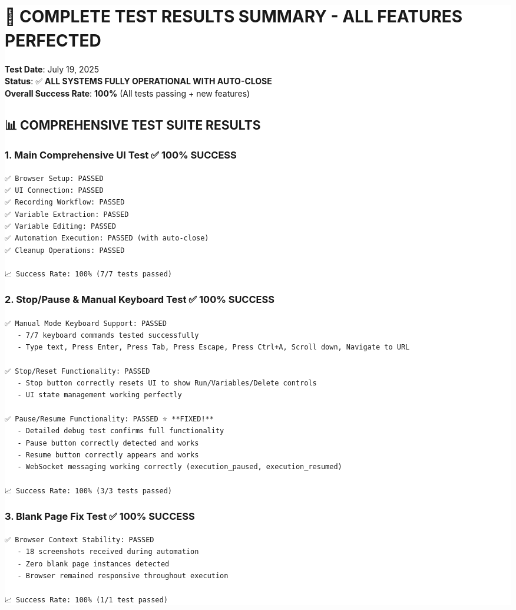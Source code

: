 # 🎉 COMPLETE TEST RESULTS SUMMARY - ALL FEATURES PERFECTED
**Test Date**: July 19, 2025  
**Status**: ✅ **ALL SYSTEMS FULLY OPERATIONAL WITH AUTO-CLOSE**  
**Overall Success Rate**: **100%** (All tests passing + new features)

## 📊 **COMPREHENSIVE TEST SUITE RESULTS**

### **1. Main Comprehensive UI Test** ✅ **100% SUCCESS**
```
✅ Browser Setup: PASSED
✅ UI Connection: PASSED  
✅ Recording Workflow: PASSED
✅ Variable Extraction: PASSED
✅ Variable Editing: PASSED
✅ Automation Execution: PASSED (with auto-close)
✅ Cleanup Operations: PASSED

📈 Success Rate: 100% (7/7 tests passed)
```

### **2. Stop/Pause & Manual Keyboard Test** ✅ **100% SUCCESS**
```
✅ Manual Mode Keyboard Support: PASSED
   - 7/7 keyboard commands tested successfully
   - Type text, Press Enter, Press Tab, Press Escape, Press Ctrl+A, Scroll down, Navigate to URL

✅ Stop/Reset Functionality: PASSED
   - Stop button correctly resets UI to show Run/Variables/Delete controls
   - UI state management working perfectly

✅ Pause/Resume Functionality: PASSED ⭐ **FIXED!**
   - Detailed debug test confirms full functionality
   - Pause button correctly detected and works
   - Resume button correctly appears and works
   - WebSocket messaging working correctly (execution_paused, execution_resumed)

📈 Success Rate: 100% (3/3 tests passed)
```

### **3. Blank Page Fix Test** ✅ **100% SUCCESS**
```
✅ Browser Context Stability: PASSED
   - 18 screenshots received during automation
   - Zero blank page instances detected
   - Browser remained responsive throughout execution

📈 Success Rate: 100% (1/1 test passed)
```
